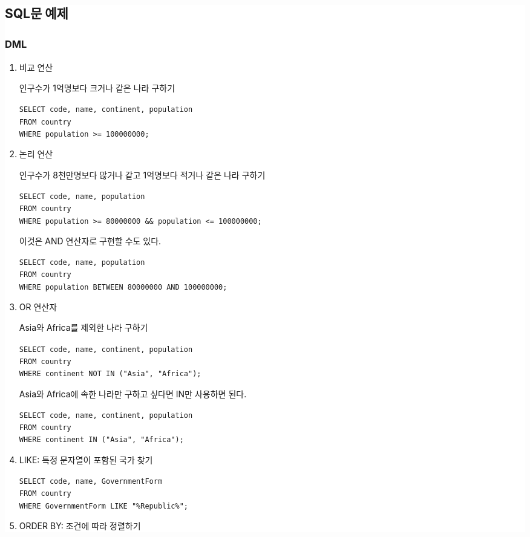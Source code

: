 ## SQL문 예제

### DML

1. 비교 연산

   인구수가 1억명보다 크거나 같은 나라 구하기

   ```mysql
   SELECT code, name, continent, population
   FROM country
   WHERE population >= 100000000;
   ```

2. 논리 연산

   인구수가 8천만명보다 많거나 같고 1억명보다 적거나 같은 나라 구하기

   ```mysql
   SELECT code, name, population
   FROM country
   WHERE population >= 80000000 && population <= 100000000;
   ```

   이것은 AND 연산자로 구현할 수도 있다.

   ```mysql
   SELECT code, name, population
   FROM country
   WHERE population BETWEEN 80000000 AND 100000000;
   ```

3. OR 연산자

   Asia와 Africa를 제외한 나라 구하기

   ```mysql
   SELECT code, name, continent, population
   FROM country
   WHERE continent NOT IN ("Asia", "Africa");
   ```

   Asia와 Africa에 속한 나라만 구하고 싶다면 IN만 사용하면 된다.

   ```mysql
   SELECT code, name, continent, population
   FROM country
   WHERE continent IN ("Asia", "Africa");
   ```

4. LIKE: 특정 문자열이 포함된 국가 찾기

   ```mysql
   SELECT code, name, GovernmentForm
   FROM country
   WHERE GovernmentForm LIKE "%Republic%";
   ```
   
5. ORDER BY: 조건에 따라 정렬하기
